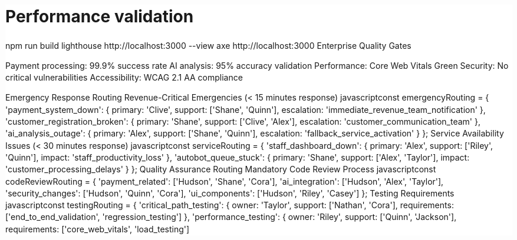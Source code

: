 # Performance validation
npm run build
lighthouse http://localhost:3000 --view
axe http://localhost:3000
Enterprise Quality Gates

Payment processing: 99.9% success rate
AI analysis: 95% accuracy validation
Performance: Core Web Vitals Green
Security: No critical vulnerabilities
Accessibility: WCAG 2.1 AA compliance

Emergency Response Routing
Revenue-Critical Emergencies (< 15 minutes response)
javascriptconst emergencyRouting = {
  'payment_system_down': {
    primary: 'Clive',
    support: ['Shane', 'Quinn'],
    escalation: 'immediate_revenue_team_notification'
  },
  'customer_registration_broken': {
    primary: 'Shane',
    support: ['Clive', 'Alex'],
    escalation: 'customer_communication_team'
  },
  'ai_analysis_outage': {
    primary: 'Alex',
    support: ['Shane', 'Quinn'],
    escalation: 'fallback_service_activation'
  }
};
Service Availability Issues (< 30 minutes response)
javascriptconst serviceRouting = {
  'staff_dashboard_down': {
    primary: 'Alex',
    support: ['Riley', 'Quinn'],
    impact: 'staff_productivity_loss'
  },
  'autobot_queue_stuck': {
    primary: 'Shane',
    support: ['Alex', 'Taylor'],
    impact: 'customer_processing_delays'
  }
};
Quality Assurance Routing
Mandatory Code Review Process
javascriptconst codeReviewRouting = {
  'payment_related': ['Hudson', 'Shane', 'Cora'],
  'ai_integration': ['Hudson', 'Alex', 'Taylor'],
  'security_changes': ['Hudson', 'Quinn', 'Cora'],
  'ui_components': ['Hudson', 'Riley', 'Casey']
};
Testing Requirements
javascriptconst testingRouting = {
  'critical_path_testing': {
    owner: 'Taylor',
    support: ['Nathan', 'Cora'],
    requirements: ['end_to_end_validation', 'regression_testing']
  },
  'performance_testing': {
    owner: 'Riley',
    support: ['Quinn', 'Jackson'],
    requirements: ['core_web_vitals', 'load_testing']